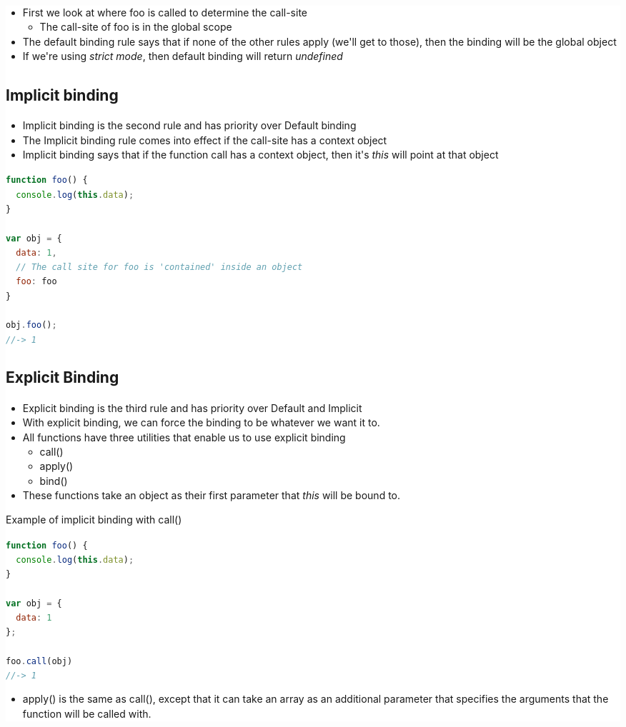 * First we look at where foo is called to determine the call-site
  * The call-site of foo is in the global scope
* The default binding rule says that if none of the other rules apply (we'll get to those), then the binding will be the global object
* If we're using *strict mode*, then default binding will return *undefined*

## Implicit binding
* Implicit binding is the second rule and has priority over Default binding
* The Implicit binding rule comes into effect if the call-site has a context object
* Implicit binding says that if the function call has a context object, then it's *this* will point at that object

```javascript
function foo() {
  console.log(this.data);
}

var obj = {
  data: 1,
  // The call site for foo is 'contained' inside an object
  foo: foo
}

obj.foo();
//-> 1
```

## Explicit Binding
* Explicit binding is the third rule and has priority over Default and Implicit
* With explicit binding, we can force the binding to be whatever we want it to.
* All functions have three utilities that enable us to use explicit binding
  * call()
  * apply()
  * bind()
* These functions take an object as their first parameter that *this* will be bound to.

Example of implicit binding with call()
```javascript
function foo() {
  console.log(this.data);
}

var obj = {
  data: 1
};

foo.call(obj)
//-> 1
```

* apply() is the same as call(), except that it can take an array as an additional parameter that specifies the arguments that the function will be called with.
